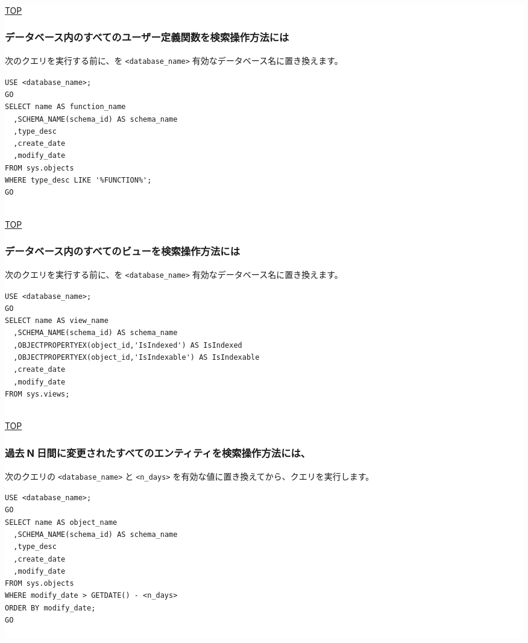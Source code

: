 ```  
```  
  
 [TOP](#_TOP)  
  
###  <a name="how-do-i-find-all-the-user-defined-functions-in-a-database"></a><a name="_FAQ12"></a> データベース内のすべてのユーザー定義関数を検索操作方法には  
 次のクエリを実行する前に、を `<database_name>` 有効なデータベース名に置き換えます。  
  
```  
USE <database_name>;  
GO  
SELECT name AS function_name   
  ,SCHEMA_NAME(schema_id) AS schema_name  
  ,type_desc  
  ,create_date  
  ,modify_date  
FROM sys.objects  
WHERE type_desc LIKE '%FUNCTION%';  
GO  
  
```  
  
 [TOP](#_TOP)  
  
###  <a name="how-do-i-find-all-views-in-a-database"></a><a name="_FAQ13"></a> データベース内のすべてのビューを検索操作方法には  
 次のクエリを実行する前に、を `<database_name>` 有効なデータベース名に置き換えます。  
  
```  
USE <database_name>;  
GO  
SELECT name AS view_name   
  ,SCHEMA_NAME(schema_id) AS schema_name  
  ,OBJECTPROPERTYEX(object_id,'IsIndexed') AS IsIndexed  
  ,OBJECTPROPERTYEX(object_id,'IsIndexable') AS IsIndexable  
  ,create_date  
  ,modify_date  
FROM sys.views;  
  
```  
  
 [TOP](#_TOP)  
  
###  <a name="how-do-i-find-all-the-entities-that-have-been-modified-in-the-last-n-days"></a><a name="_FAQ6"></a> 過去 N 日間に変更されたすべてのエンティティを検索操作方法には、  
 次のクエリの `<database_name>` と `<n_days>` を有効な値に置き換えてから、クエリを実行します。  
  
```  
USE <database_name>;  
GO  
SELECT name AS object_name   
  ,SCHEMA_NAME(schema_id) AS schema_name  
  ,type_desc  
  ,create_date  
  ,modify_date  
FROM sys.objects  
WHERE modify_date > GETDATE() - <n_days>  
ORDER BY modify_date;  
GO  
  
```  
  
